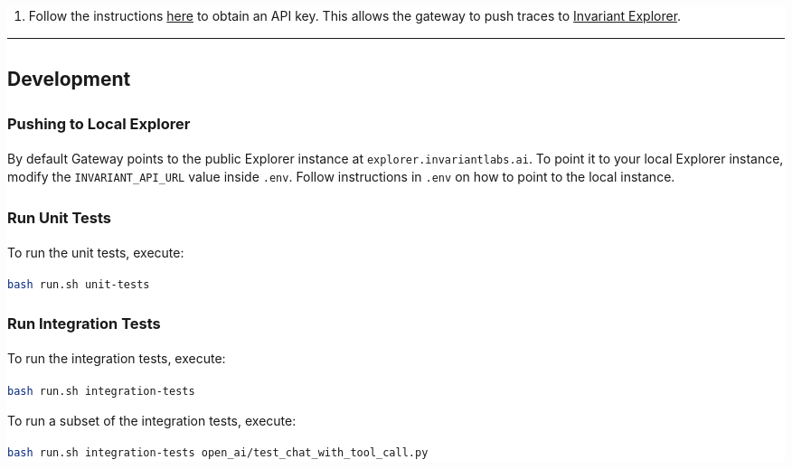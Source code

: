 1. Follow the instructions [here](https://explorer.invariantlabs.ai/docs/explorer/api/client-setup/) to obtain an API key. This allows the gateway to push traces to [Invariant Explorer](https://explorer.invariantlabs.ai).

---

## **Development**

### **Pushing to Local Explorer**

By default Gateway points to the public Explorer instance at `explorer.invariantlabs.ai`. To point it to your local Explorer instance, modify the `INVARIANT_API_URL` value inside `.env`. Follow instructions in `.env` on how to point to the local instance.

### **Run Unit Tests**

To run the unit tests, execute:

```bash
bash run.sh unit-tests
```

### **Run Integration Tests**

To run the integration tests, execute:

```bash
bash run.sh integration-tests
```

To run a subset of the integration tests, execute:

```bash
bash run.sh integration-tests open_ai/test_chat_with_tool_call.py
```
